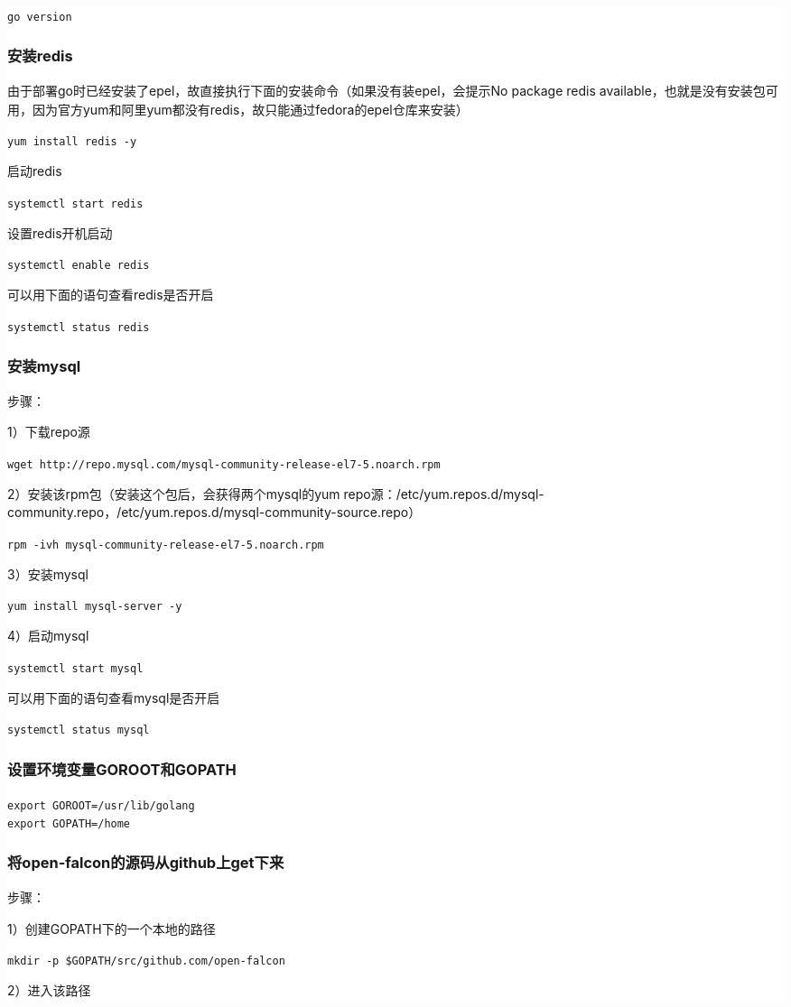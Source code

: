     go version

###  安装redis

由于部署go时已经安装了epel，故直接执行下面的安装命令（如果没有装epel，会提示No package redis available，也就是没有安装包可用，因为官方yum和阿里yum都没有redis，故只能通过fedora的epel仓库来安装）  

    yum install redis -y

启动redis  

    systemctl start redis  

设置redis开机启动   

    systemctl enable redis

可以用下面的语句查看redis是否开启  

    systemctl status redis  

###  安装mysql

 步骤：  

1）下载repo源

    wget http://repo.mysql.com/mysql-community-release-el7-5.noarch.rpm  

2）安装该rpm包（安装这个包后，会获得两个mysql的yum repo源：/etc/yum.repos.d/mysql-community.repo，/etc/yum.repos.d/mysql-community-source.repo）  

    rpm -ivh mysql-community-release-el7-5.noarch.rpm  

3）安装mysql  

    yum install mysql-server -y  

4）启动mysql  

    systemctl start mysql  

可以用下面的语句查看mysql是否开启  

    systemctl status mysql  

###  设置环境变量GOROOT和GOPATH  

    export GOROOT=/usr/lib/golang
    export GOPATH=/home  

###  将open-falcon的源码从github上get下来  

步骤：

1）创建GOPATH下的一个本地的路径  

    mkdir -p $GOPATH/src/github.com/open-falcon  

2）进入该路径  
